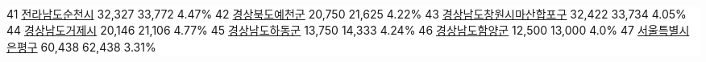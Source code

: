   <tr class="item">
    <td>41</td>
    <td><a href="/apt/전라남도순천시">전라남도순천시</a></td>
    <td>32,327</td>
    <td>33,772</td>
    <td>4.47%</td>
  </tr>

  <tr class="item">
    <td>42</td>
    <td><a href="/apt/경상북도예천군">경상북도예천군</a></td>
    <td>20,750</td>
    <td>21,625</td>
    <td>4.22%</td>
  </tr>

  <tr class="item">
    <td>43</td>
    <td><a href="/apt/경상남도창원시마산합포구">경상남도창원시마산합포구</a></td>
    <td>32,422</td>
    <td>33,734</td>
    <td>4.05%</td>
  </tr>

  <tr class="item">
    <td>44</td>
    <td><a href="/apt/경상남도거제시">경상남도거제시</a></td>
    <td>20,146</td>
    <td>21,106</td>
    <td>4.77%</td>
  </tr>

  <tr class="item">
    <td>45</td>
    <td><a href="/apt/경상남도하동군">경상남도하동군</a></td>
    <td>13,750</td>
    <td>14,333</td>
    <td>4.24%</td>
  </tr>

  <tr class="item">
    <td>46</td>
    <td><a href="/apt/경상남도함양군">경상남도함양군</a></td>
    <td>12,500</td>
    <td>13,000</td>
    <td>4.0%</td>
  </tr>

  <tr class="item">
    <td>47</td>
    <td><a href="/apt/서울특별시은평구">서울특별시은평구</a></td>
    <td>60,438</td>
    <td>62,438</td>
    <td>3.31%</td>
  </tr>

